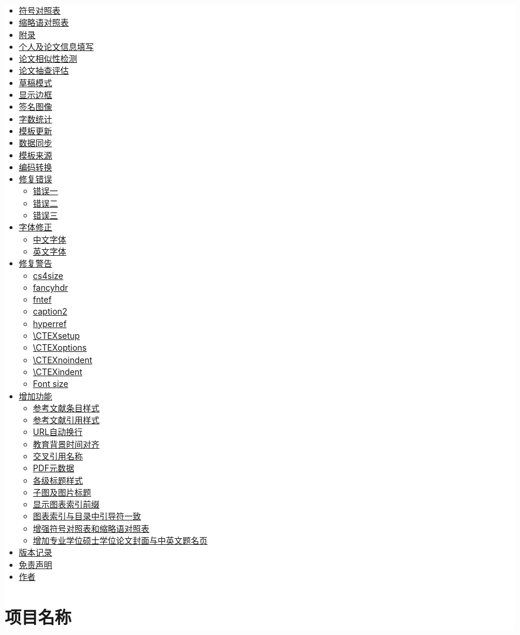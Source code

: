  - [符号对照表](#符号对照表)
  - [缩略语对照表](#缩略语对照表)
  - [附录](#附录)
  - [个人及论文信息填写](#个人及论文信息填写)
  - [论文相似性检测](#论文相似性检测)
  - [论文抽查评估](#论文抽查评估)
  - [草稿模式](#草稿模式)
  - [显示边框](#显示边框)
  - [签名图像](#签名图像)
  - [字数统计](#字数统计)
  - [模板更新](#模板更新)
  - [数据同步](#数据同步)
- [模板来源](#模板来源)
- [编码转换](#编码转换)
- [修复错误](#修复错误)
  - [错误一](#错误一)
  - [错误二](#错误二)
  - [错误三](#错误三)
- [字体修正](#字体修正)
  - [中文字体](#中文字体)
  - [英文字体](#英文字体)
- [修复警告](#修复警告)
  - [cs4size](#cs4size)
  - [fancyhdr](#fancyhdr)
  - [fntef](#fntef)
  - [caption2](#caption2)
  - [hyperref](#hyperref)
  - [\CTEXsetup](#ctexsetup)
  - [\CTEXoptions](#ctexoptions)
  - [\CTEXnoindent](#ctexnoindent)
  - [\CTEXindent](#ctexindent)
  - [Font size](#font-size)
- [增加功能](#增加功能)
  - [参考文献条目样式](#参考文献条目样式)
  - [参考文献引用样式](#参考文献引用样式)
  - [URL自动换行](#url自动换行)
  - [教育背景时间对齐](#教育背景时间对齐)
  - [交叉引用名称](#交叉引用名称)
  - [PDF元数据](#pdf元数据)
  - [各级标题样式](#各级标题样式)
  - [子图及图片标题](#子图及图片标题)
  - [显示图表索引前缀](#显示图表索引前缀)
  - [图表索引与目录中引导符一致](#图表索引与目录中引导符一致)
  - [增强符号对照表和缩略语对照表](#增强符号对照表和缩略语对照表)
  - [增加专业学位硕士学位论文封面与中英文题名页](#增加专业学位硕士学位论文封面与中英文题名页)
- [版本记录](#版本记录)
- [免责声明](#免责声明)
- [作者](#作者)

# 项目名称
